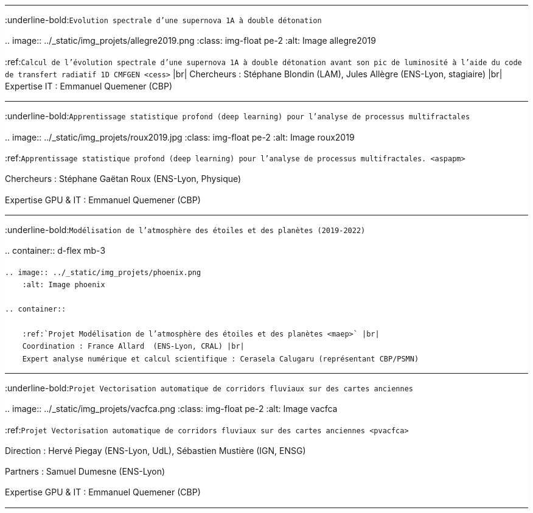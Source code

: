 ----

:underline-bold:`Evolution spectrale d’une supernova 1A à double détonation`

.. image:: ../_static/img_projets/allegre2019.png
    :class: img-float pe-2
    :alt: Image allegre2019

:ref:`Calcul de l’évolution spectrale d’une supernova 1A à double détonation avant son pic de luminosité à l’aide du code de transfert radiatif 1D CMFGEN <cess>` |br|
Chercheurs : Stéphane Blondin (LAM), Jules Allègre (ENS-Lyon, stagiaire) |br|
Expertise IT : Emmanuel Quemener (CBP)

----

:underline-bold:`Apprentissage statistique profond (deep learning) pour l’analyse de processus multifractales`

.. image:: ../_static/img_projets/roux2019.jpg
    :class: img-float pe-2
    :alt: Image roux2019

:ref:`Apprentissage statistique profond (deep learning) pour l’analyse de processus multifractales. <aspapm>` 

Chercheurs : Stéphane Gaëtan Roux (ENS-Lyon, Physique) 

Expertise GPU & IT : Emmanuel Quemener (CBP)

----

:underline-bold:`Modélisation de l’atmosphère des étoiles et des planètes (2019-2022)`

.. container:: d-flex  mb-3

    .. image:: ../_static/img_projets/phoenix.png
        :alt: Image phoenix

    .. container::

        :ref:`Projet Modélisation de l’atmosphère des étoiles et des planètes <maep>` |br|
        Coordination : France Allard  (ENS-Lyon, CRAL) |br|
        Expert analyse numérique et calcul scientifique : Cerasela Calugaru (représentant CBP/PSMN)

----

:underline-bold:`Projet Vectorisation automatique de corridors fluviaux sur des cartes anciennes`

.. image:: ../_static/img_projets/vacfca.png
    :class: img-float pe-2
    :alt: Image vacfca

:ref:`Projet Vectorisation automatique de corridors fluviaux sur des cartes anciennes <pvacfca>` 

Direction : Hervé Piegay (ENS-Lyon, UdL), Sébastien Mustière (IGN, ENSG) 

Partners : Samuel Dumesne (ENS-Lyon) 

Expertise GPU & IT : Emmanuel Quemener (CBP)

----
